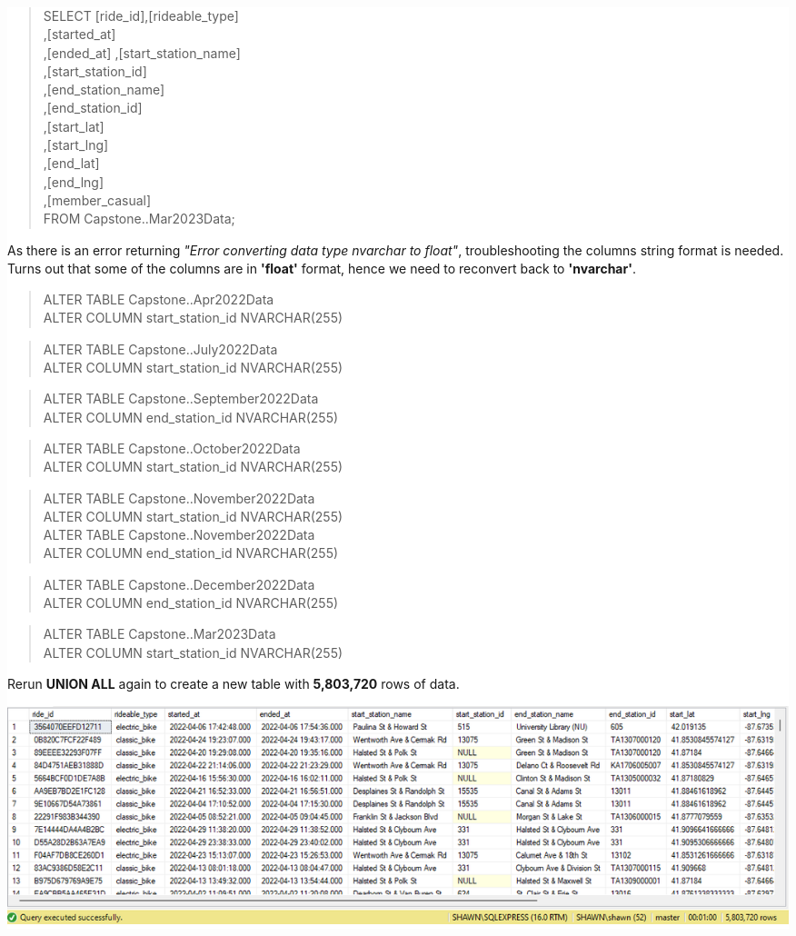 >SELECT [ride_id],[rideable_type]  
      ,[started_at]  
      ,[ended_at]
      ,[start_station_name]  
      ,[start_station_id]  
      ,[end_station_name]  
      ,[end_station_id]  
      ,[start_lat]  
      ,[start_lng]  
      ,[end_lat]  
      ,[end_lng]  
      ,[member_casual]   
FROM Capstone..Mar2023Data; 

As there is an error returning _"Error converting data type nvarchar to float"_, troubleshooting the columns string format is needed. Turns out that some of the columns are in **'float'** format, hence we need to reconvert back to **'nvarchar'**.

>ALTER TABLE Capstone..Apr2022Data  
ALTER COLUMN start_station_id NVARCHAR(255) 

>ALTER TABLE Capstone..July2022Data  
ALTER COLUMN start_station_id NVARCHAR(255)

>ALTER TABLE Capstone..September2022Data  
ALTER COLUMN end_station_id NVARCHAR(255) 

>ALTER TABLE Capstone..October2022Data  
ALTER COLUMN start_station_id NVARCHAR(255)

>ALTER TABLE Capstone..November2022Data  
ALTER COLUMN start_station_id NVARCHAR(255)  
ALTER TABLE Capstone..November2022Data  
ALTER COLUMN end_station_id NVARCHAR(255)

>ALTER TABLE Capstone..December2022Data  
ALTER COLUMN end_station_id NVARCHAR(255)

>ALTER TABLE Capstone..Mar2023Data  
ALTER COLUMN start_station_id NVARCHAR(255)

Rerun **UNION ALL** again to create a new table with **5,803,720** rows of data. 

![Picture](Picture8.png)
